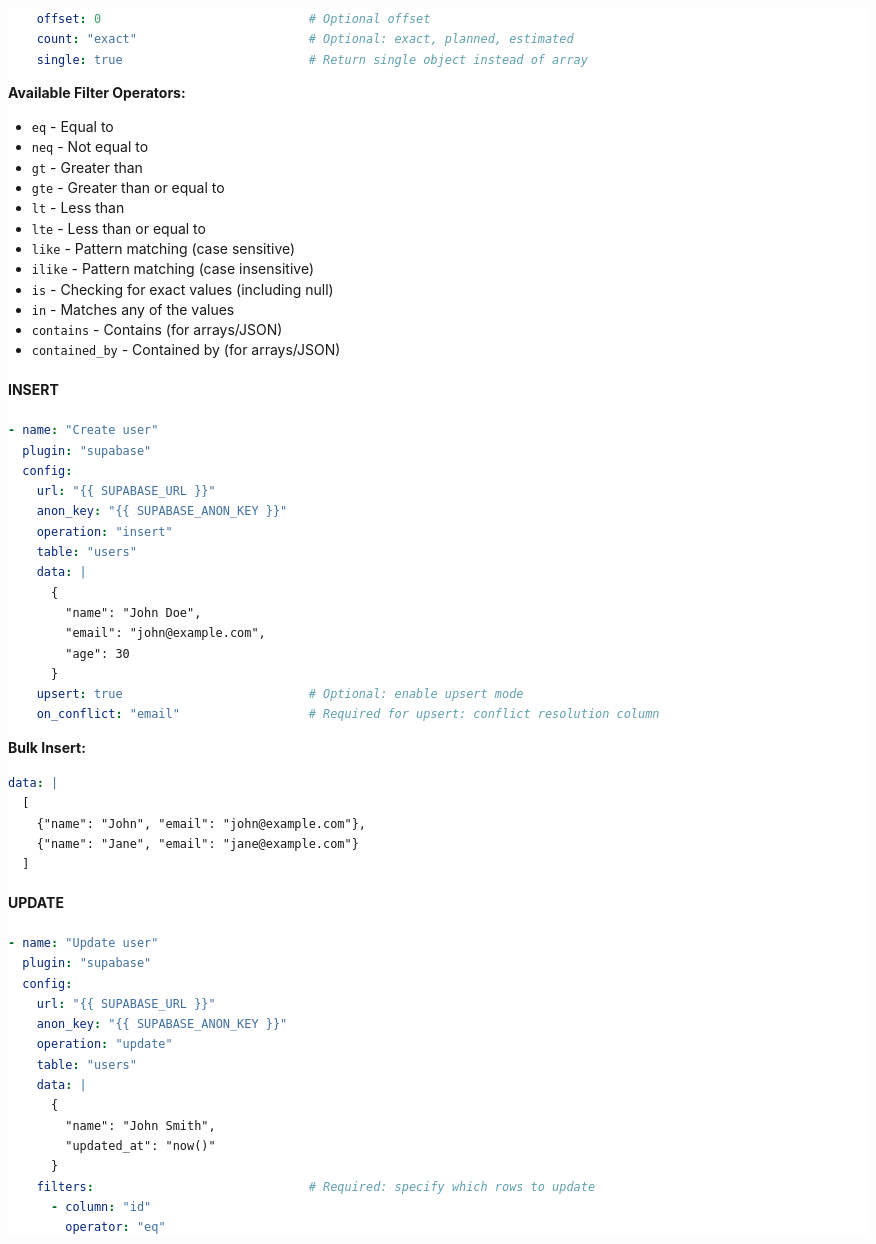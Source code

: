 ```yaml
    offset: 0                             # Optional offset
    count: "exact"                        # Optional: exact, planned, estimated
    single: true                          # Return single object instead of array
```

**Available Filter Operators:**
- `eq` - Equal to
- `neq` - Not equal to
- `gt` - Greater than
- `gte` - Greater than or equal to
- `lt` - Less than
- `lte` - Less than or equal to
- `like` - Pattern matching (case sensitive)
- `ilike` - Pattern matching (case insensitive)
- `is` - Checking for exact values (including null)
- `in` - Matches any of the values
- `contains` - Contains (for arrays/JSON)
- `contained_by` - Contained by (for arrays/JSON)

#### INSERT

```yaml
- name: "Create user"
  plugin: "supabase"
  config:
    url: "{{ SUPABASE_URL }}"
    anon_key: "{{ SUPABASE_ANON_KEY }}"
    operation: "insert"
    table: "users"
    data: |
      {
        "name": "John Doe",
        "email": "john@example.com",
        "age": 30
      }
    upsert: true                          # Optional: enable upsert mode
    on_conflict: "email"                  # Required for upsert: conflict resolution column
```

**Bulk Insert:**
```yaml
data: |
  [
    {"name": "John", "email": "john@example.com"},
    {"name": "Jane", "email": "jane@example.com"}
  ]
```

#### UPDATE

```yaml
- name: "Update user"
  plugin: "supabase"
  config:
    url: "{{ SUPABASE_URL }}"
    anon_key: "{{ SUPABASE_ANON_KEY }}"
    operation: "update"
    table: "users"
    data: |
      {
        "name": "John Smith",
        "updated_at": "now()"
      }
    filters:                              # Required: specify which rows to update
      - column: "id"
        operator: "eq"
```